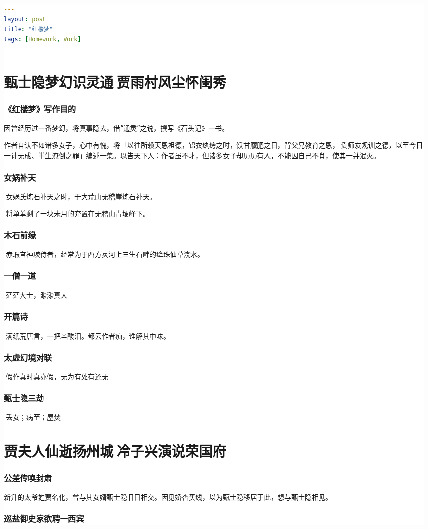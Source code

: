 ```yaml
---
layout: post
title: "红楼梦"
tags: [Homework, Work]
---
```


# 甄士隐梦幻识灵通 贾雨村风尘怀闺秀

### 《红楼梦》写作目的

​		因曾经历过一番梦幻，将真事隐去，借“通灵”之说，撰写《石头记》一书。

​		作者自认不如诸多女子，心中有愧，将<font face=楷体>「以往所赖天恩祖德，锦衣纨绔之时，饫甘餍肥之日，背父兄教育之恩， 负师友规训之德，以至今日一计无成、半生潦倒之罪」</font>编述一集。以告天下人：作者虽不才，但诸多女子却历历有人，不能因自己不肖，使其一并泯灭。

### 女娲补天

​		女娲氏炼石补天之时，于大荒山无稽崖炼石补天。

​		将单单剩了一块未用的弃置在无稽山青埂峰下。

### 木石前缘

​		赤瑕宫神瑛侍者，经常为于西方灵河上三生石畔的绛珠仙草浇水。

### 一僧一道

​		茫茫大士，渺渺真人

### 开篇诗

​		满纸荒唐言，一把辛酸泪。都云作者痴，谁解其中味。

### 太虚幻境对联

​		假作真时真亦假，无为有处有还无

### 甄士隐三劫

​		丢女；病至；屋焚



# 贾夫人仙逝扬州城 冷子兴演说荣国府

### 公差传唤封肃

​		新升的太爷姓贾名化，曾与其女婿甄士隐旧日相交。因见娇杏买线，以为甄士隐移居于此，想与甄士隐相见。

### 巡盐御史家欲聘一西宾
